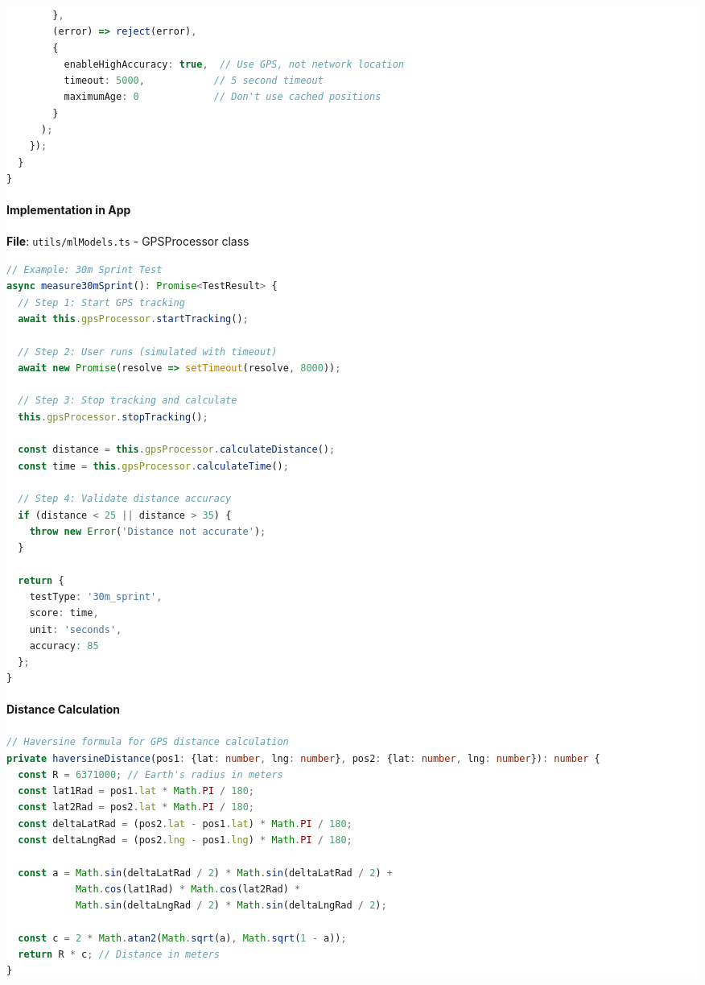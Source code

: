 ```typescript
        },
        (error) => reject(error),
        {
          enableHighAccuracy: true,  // Use GPS, not network location
          timeout: 5000,            // 5 second timeout
          maximumAge: 0             // Don't use cached positions
        }
      );
    });
  }
}
```

#### Implementation in App
**File**: `utils/mlModels.ts` - GPSProcessor class
```typescript
// Example: 30m Sprint Test
async measure30mSprint(): Promise<TestResult> {
  // Step 1: Start GPS tracking
  await this.gpsProcessor.startTracking();
  
  // Step 2: User runs (simulated with timeout)
  await new Promise(resolve => setTimeout(resolve, 8000));
  
  // Step 3: Stop tracking and calculate
  this.gpsProcessor.stopTracking();
  
  const distance = this.gpsProcessor.calculateDistance();
  const time = this.gpsProcessor.calculateTime();
  
  // Step 4: Validate distance accuracy
  if (distance < 25 || distance > 35) {
    throw new Error('Distance not accurate');
  }

  return {
    testType: '30m_sprint',
    score: time,
    unit: 'seconds',
    accuracy: 85
  };
}
```

#### Distance Calculation
```typescript
// Haversine formula for GPS distance calculation
private haversineDistance(pos1: {lat: number, lng: number}, pos2: {lat: number, lng: number}): number {
  const R = 6371000; // Earth's radius in meters
  const lat1Rad = pos1.lat * Math.PI / 180;
  const lat2Rad = pos2.lat * Math.PI / 180;
  const deltaLatRad = (pos2.lat - pos1.lat) * Math.PI / 180;
  const deltaLngRad = (pos2.lng - pos1.lng) * Math.PI / 180;

  const a = Math.sin(deltaLatRad / 2) * Math.sin(deltaLatRad / 2) +
            Math.cos(lat1Rad) * Math.cos(lat2Rad) *
            Math.sin(deltaLngRad / 2) * Math.sin(deltaLngRad / 2);
  
  const c = 2 * Math.atan2(Math.sqrt(a), Math.sqrt(1 - a));
  return R * c; // Distance in meters
}
```

